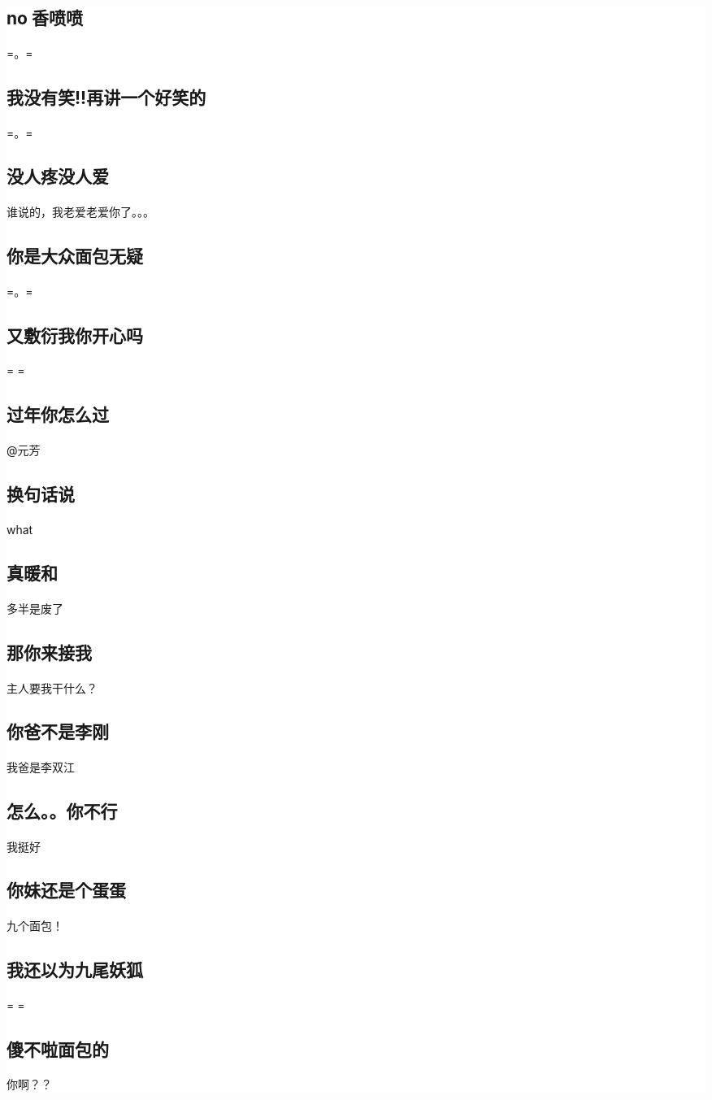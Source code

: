 ## no  香喷喷
=。=

## 我没有笑!!再讲一个好笑的
=。=

## 没人疼没人爱
谁说的，我老爱老爱你了。。。

## 你是大众面包无疑
=。=

## 又敷衍我你开心吗
= =

## 过年你怎么过
@元芳

## 换句话说
what

## 真暖和
多半是废了

## 那你来接我
主人要我干什么？

## 你爸不是李刚
我爸是李双江

## 怎么。。你不行
我挺好

## 你妹还是个蛋蛋
九个面包！

## 我还以为九尾妖狐
= =

## 傻不啦面包的
你啊？？
